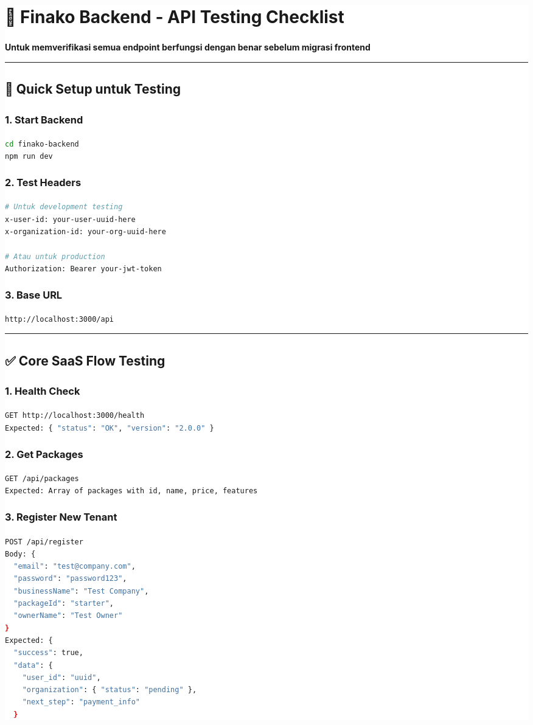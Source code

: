 # 🧪 Finako Backend - API Testing Checklist

**Untuk memverifikasi semua endpoint berfungsi dengan benar sebelum migrasi frontend**

---

## 🚀 **Quick Setup untuk Testing**

### **1. Start Backend**
```bash
cd finako-backend
npm run dev
```

### **2. Test Headers**
```bash
# Untuk development testing
x-user-id: your-user-uuid-here
x-organization-id: your-org-uuid-here

# Atau untuk production
Authorization: Bearer your-jwt-token
```

### **3. Base URL**
```
http://localhost:3000/api
```

---

## ✅ **Core SaaS Flow Testing**

### **1. Health Check**
```bash
GET http://localhost:3000/health
Expected: { "status": "OK", "version": "2.0.0" }
```

### **2. Get Packages**
```bash
GET /api/packages
Expected: Array of packages with id, name, price, features
```

### **3. Register New Tenant**
```bash
POST /api/register
Body: {
  "email": "test@company.com",
  "password": "password123", 
  "businessName": "Test Company",
  "packageId": "starter",
  "ownerName": "Test Owner"
}
Expected: {
  "success": true,
  "data": {
    "user_id": "uuid",
    "organization": { "status": "pending" },
    "next_step": "payment_info"
  }
```
